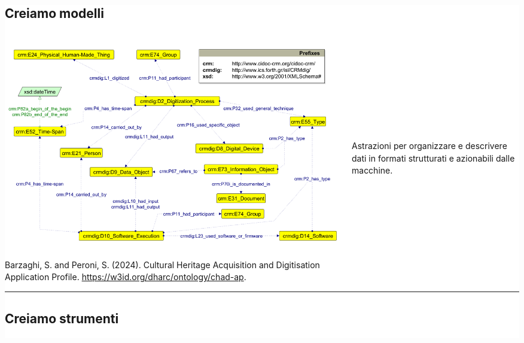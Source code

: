 
## Creiamo modelli

<div style="display: flex; align-items: center;">
    <div style="flex: 2;">
      <img src="model.png" height="371" width="600"/>
      <figcaption>
          Barzaghi, S. and Peroni, S. (2024). Cultural Heritage Acquisition and Digitisation Application Profile. <a href="https://w3id.org/dharc/ontology/chad-ap">https://w3id.org/dharc/ontology/chad-ap</a>.
      </figcaption>
    </div>
    <div style="flex: 1; padding-left: 20px;">
        <p>Astrazioni per organizzare e descrivere dati in formati strutturati e azionabili dalle macchine.</p>
    </div>
</div>

---

## Creiamo strumenti

<div style="display: flex; align-items: center;">
    <div style="flex: 2;">